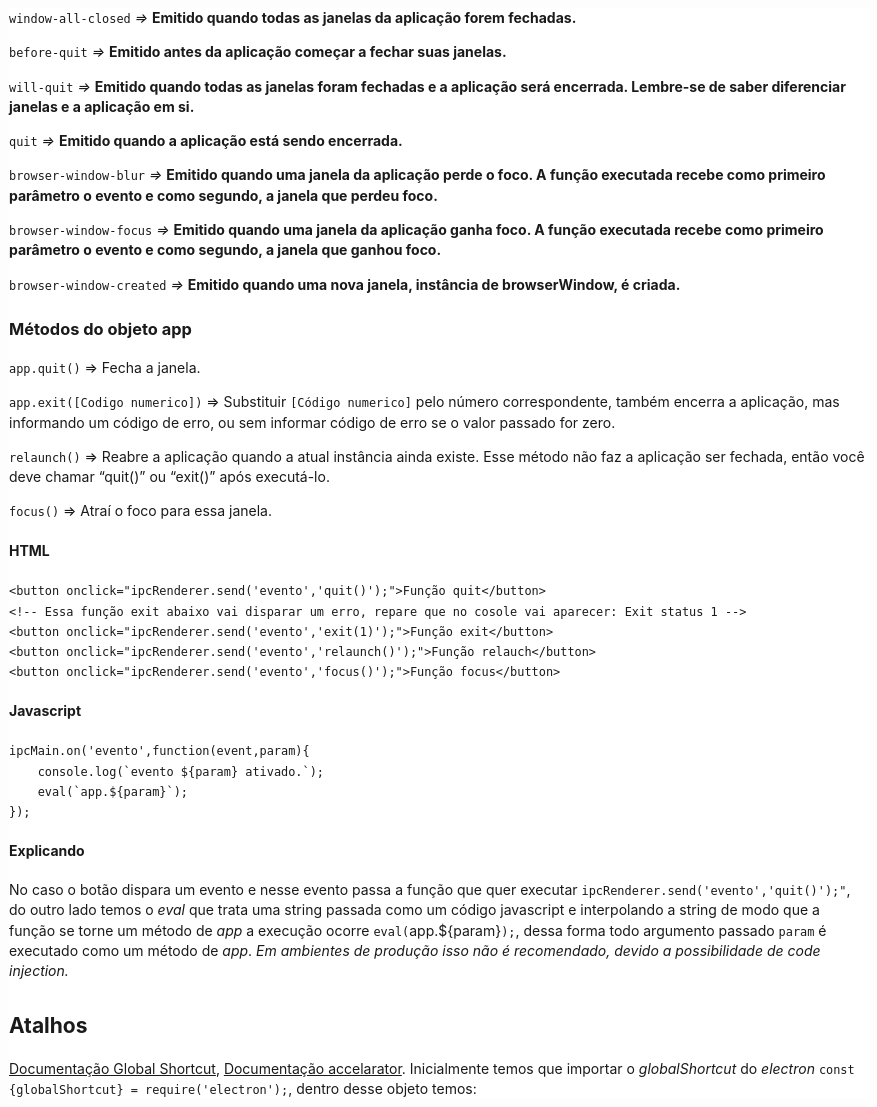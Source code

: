 `window-all-closed` *=>* **Emitido quando todas as janelas da aplicação forem fechadas.**

`before-quit` *=>* **Emitido antes da aplicação começar a fechar suas janelas.**

`will-quit` *=>* **Emitido quando todas as janelas foram fechadas e a aplicação será encerrada. Lembre-se de saber diferenciar janelas e a aplicação em si.**

`quit` *=>* **Emitido quando a aplicação está sendo encerrada.**

`browser-window-blur` *=>* **Emitido quando uma janela da aplicação perde o foco. A função executada recebe como primeiro parâmetro o evento e como segundo, a janela que perdeu foco.**

`browser-window-focus` *=>* **Emitido quando uma janela da aplicação ganha foco. A função executada recebe como primeiro parâmetro o evento e como segundo, a janela que ganhou foco.**

`browser-window-created` *=>* **Emitido quando uma nova janela, instância de browserWindow, é criada.**

### Métodos do objeto app

`app.quit()` => Fecha a janela.

`app.exit([Codigo numerico])` => Substituir `[Código numerico]` pelo número correspondente, também encerra a aplicação, mas informando um código de erro, ou sem informar código de erro se o valor passado for zero.

`relaunch()` => Reabre a aplicação quando a atual instância ainda existe. Esse método não faz a aplicação ser fechada, então você deve chamar “quit()” ou “exit()” após executá-lo.

`focus()` => Atraí o foco para essa janela.

#### HTML
    <button onclick="ipcRenderer.send('evento','quit()');">Função quit</button>
    <!-- Essa função exit abaixo vai disparar um erro, repare que no cosole vai aparecer: Exit status 1 -->
    <button onclick="ipcRenderer.send('evento','exit(1)');">Função exit</button>
    <button onclick="ipcRenderer.send('evento','relaunch()');">Função relauch</button>    
    <button onclick="ipcRenderer.send('evento','focus()');">Função focus</button>

#### Javascript
    ipcMain.on('evento',function(event,param){
        console.log(`evento ${param} ativado.`);    
        eval(`app.${param}`);        
    });

#### Explicando
No caso o botão dispara um evento e nesse evento passa a função que quer executar `ipcRenderer.send('evento','quit()');"`, do outro lado temos o *eval* que trata uma string passada como um código javascript e interpolando a string de modo que a função se torne um método de *app* a execução ocorre `eval(`app.${param}`);`, dessa forma todo argumento passado `param` é executado como um método de *app*. *Em ambientes de produção isso não é recomendado, devido a possibilidade de code injection.*

## Atalhos
[Documentação Global Shortcut](https://www.electronjs.org/docs/api/global-shortcut), [Documentação accelarator](https://www.electronjs.org/docs/api/accelerator). Inicialmente temos que importar o *globalShortcut* do *electron* `const {globalShortcut} = require('electron');`, dentro desse objeto temos:
